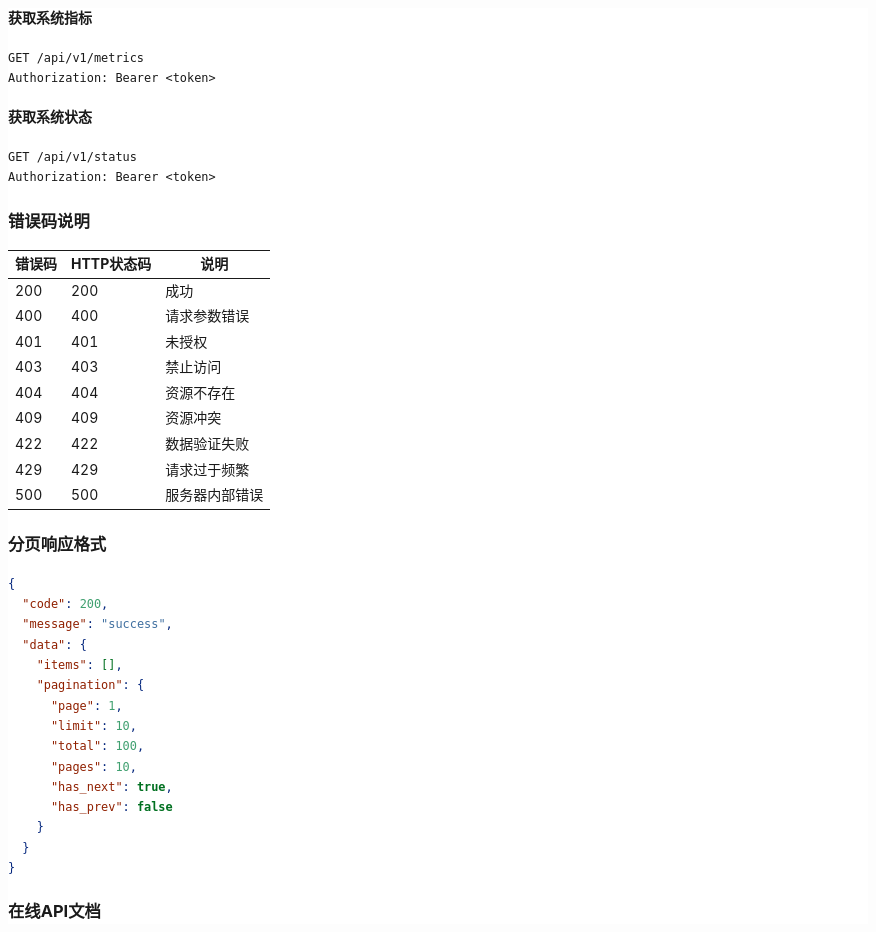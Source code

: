 #### 获取系统指标
```http
GET /api/v1/metrics
Authorization: Bearer <token>
```

#### 获取系统状态
```http
GET /api/v1/status
Authorization: Bearer <token>
```

### 错误码说明

| 错误码 | HTTP状态码 | 说明 |
|--------|------------|------|
| 200 | 200 | 成功 |
| 400 | 400 | 请求参数错误 |
| 401 | 401 | 未授权 |
| 403 | 403 | 禁止访问 |
| 404 | 404 | 资源不存在 |
| 409 | 409 | 资源冲突 |
| 422 | 422 | 数据验证失败 |
| 429 | 429 | 请求过于频繁 |
| 500 | 500 | 服务器内部错误 |

### 分页响应格式

```json
{
  "code": 200,
  "message": "success",
  "data": {
    "items": [],
    "pagination": {
      "page": 1,
      "limit": 10,
      "total": 100,
      "pages": 10,
      "has_next": true,
      "has_prev": false
    }
  }
}
```

### 在线API文档
